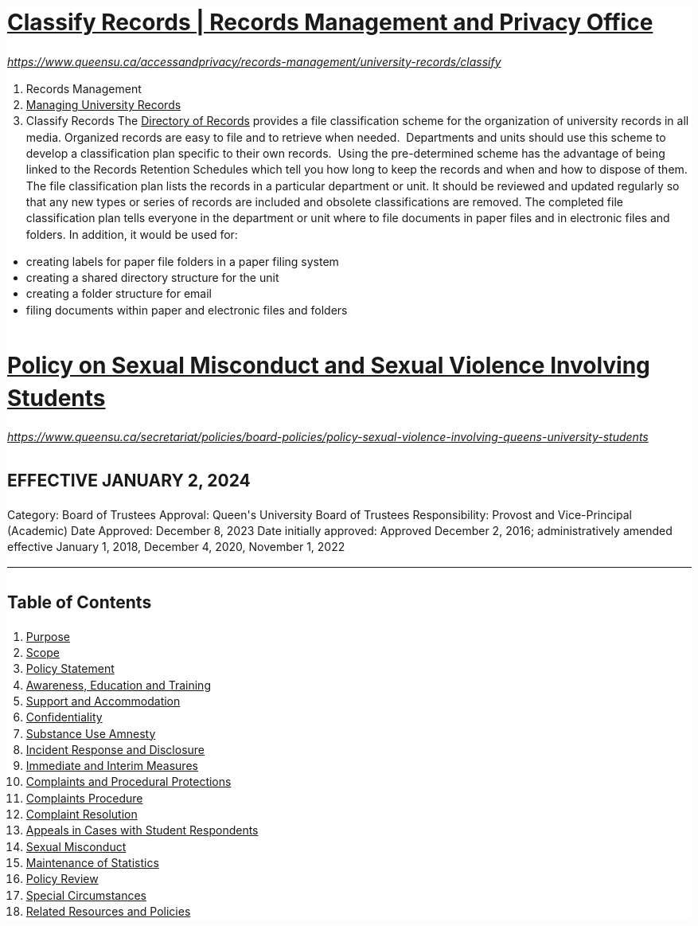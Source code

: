 # [Classify Records | Records Management and Privacy Office](https://www.queensu.ca/accessandprivacy/records-management/university-records/classify) 
 _https://www.queensu.ca/accessandprivacy/records-management/university-records/classify_

1. Records Management
2. [Managing University Records](https://www.queensu.ca/accessandprivacy/records-management/university-records)
3. Classify Records
The [Directory of Records](http://records-retention.library.queensu.ca/directory-records.php) provides a file classification scheme for the organization of university records in all media. Organized records are easy to file and to retrieve when needed.  Departments and units should use this scheme to develop a classification plan specific to their own records.  Using the pre-determined scheme has the advantage of being linked to the Records Retention Schedules which tell you how long to keep the records and when and how to dispose of them.
The file classification plan lists the records in a particular department or unit. It should be reviewed and updated regularly so that any new types or series of records are included and obsolete classifications are removed. The completed file classification plan tells everyone in the department or unit where to file documents in paper files and in electronic files and folders. In addition, it would be used for:
* creating labels for paper file folders in a paper filing system
* creating a shared directory structure for the unit
* creating a folder structure for email
* filing documents within paper and electronic files and folders

# [Policy on Sexual Misconduct and Sexual Violence Involving Students](https://www.queensu.ca/secretariat/policies/board-policies/policy-sexual-violence-involving-queens-university-students) 
 _https://www.queensu.ca/secretariat/policies/board-policies/policy-sexual-violence-involving-queens-university-students_

## **EFFECTIVE JANUARY 2, 2024**
Category: Board of Trustees 
Approval: Queen's University Board of Trustees 
Responsibility: Provost and Vice-Principal (Academic) 
Date Approved: December 8, 2023 
Date initially approved: Approved December 2, 2016; administratively amended effective January 1, 2018, December 4, 2020, November 1, 2022
* * *
## Table of Contents
1. [Purpose](#1)
2. [Scope](#2) 
3. [Policy Statement](#3)
4. [Awareness, Education and Training](#4)
5. [Support and Accommodation](#5)
6. [Confidentiality](#6)
7. [Substance Use Amnesty](#7)
8. [Incident Response and Disclosure](#8)
9. [Immediate and Interim Measures](#9)
10. [Complaints and Procedural Protections](#10)
11. [Complaints Procedure](#11)
12. [Complaint Resolution](#12)
13. [Appeals in Cases with Student Respondents](#13)
14. [Sexual Misconduct](#14)
15. [Maintenance of Statistics](#15)
16. [Policy Review](#16)
17. [Special Circumstances](#17)
18. [Related Resources and Policies](#18)